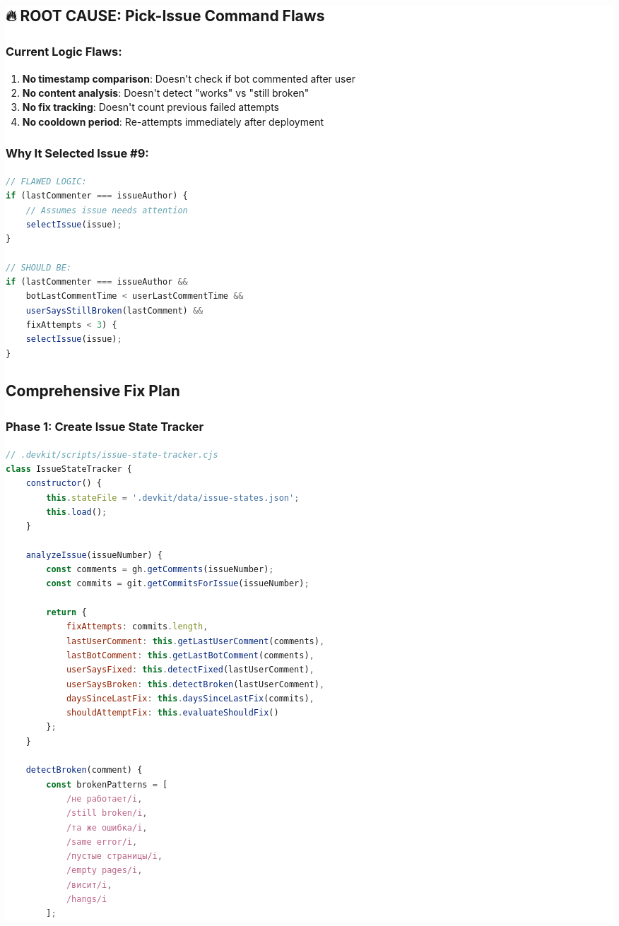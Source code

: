 ## 🔥 ROOT CAUSE: Pick-Issue Command Flaws

### Current Logic Flaws:
1. **No timestamp comparison**: Doesn't check if bot commented after user
2. **No content analysis**: Doesn't detect "works" vs "still broken"
3. **No fix tracking**: Doesn't count previous failed attempts
4. **No cooldown period**: Re-attempts immediately after deployment

### Why It Selected Issue #9:
```javascript
// FLAWED LOGIC:
if (lastCommenter === issueAuthor) {
    // Assumes issue needs attention
    selectIssue(issue);
}

// SHOULD BE:
if (lastCommenter === issueAuthor && 
    botLastCommentTime < userLastCommentTime &&
    userSaysStillBroken(lastComment) &&
    fixAttempts < 3) {
    selectIssue(issue);
}
```

## Comprehensive Fix Plan

### Phase 1: Create Issue State Tracker
```javascript
// .devkit/scripts/issue-state-tracker.cjs
class IssueStateTracker {
    constructor() {
        this.stateFile = '.devkit/data/issue-states.json';
        this.load();
    }
    
    analyzeIssue(issueNumber) {
        const comments = gh.getComments(issueNumber);
        const commits = git.getCommitsForIssue(issueNumber);
        
        return {
            fixAttempts: commits.length,
            lastUserComment: this.getLastUserComment(comments),
            lastBotComment: this.getLastBotComment(comments),
            userSaysFixed: this.detectFixed(lastUserComment),
            userSaysBroken: this.detectBroken(lastUserComment),
            daysSinceLastFix: this.daysSinceLastFix(commits),
            shouldAttemptFix: this.evaluateShouldFix()
        };
    }
    
    detectBroken(comment) {
        const brokenPatterns = [
            /не работает/i,
            /still broken/i,
            /та же ошибка/i,
            /same error/i,
            /пустые страницы/i,
            /empty pages/i,
            /висит/i,
            /hangs/i
        ];
```